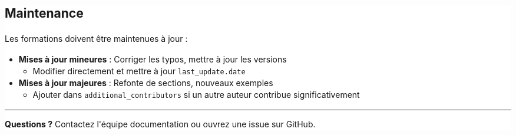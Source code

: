 ## Maintenance

Les formations doivent être maintenues à jour :

- **Mises à jour mineures** : Corriger les typos, mettre à jour les versions
  - Modifier directement et mettre à jour `last_update.date`
- **Mises à jour majeures** : Refonte de sections, nouveaux exemples
  - Ajouter dans `additional_contributors` si un autre auteur contribue significativement

---

**Questions ?** Contactez l'équipe documentation ou ouvrez une issue sur GitHub.
